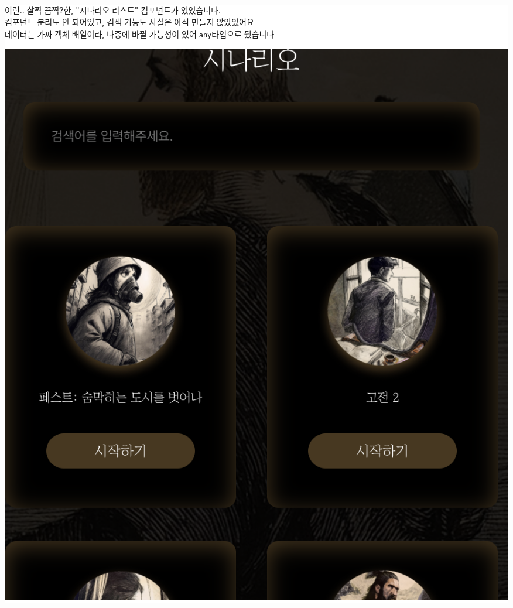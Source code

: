 ```tsx
```

이런.. 살짝 끔찍?한, "시나리오 리스트" 컴포넌트가 있었습니다.  
컴포넌트 분리도 안 되어있고, 검색 기능도 사실은 아직 만들지 않았었어요  
데이터는 가짜 객체 배열이라, 나중에 바뀔 가능성이 있어 `any`타입으로 뒀습니다

![예시](image-4.png)
